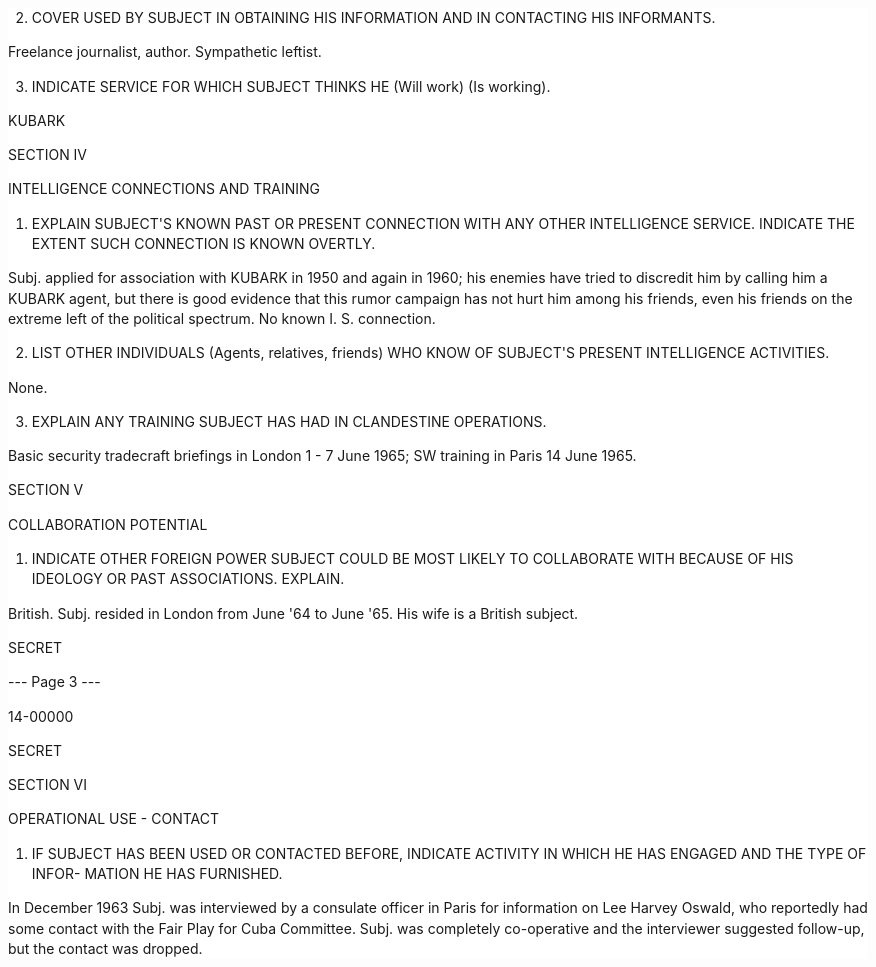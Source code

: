 2. COVER USED BY SUBJECT IN OBTAINING HIS INFORMATION AND IN CONTACTING HIS INFORMANTS.

Freelance journalist, author. Sympathetic leftist.

3. INDICATE SERVICE FOR WHICH SUBJECT THINKS HE (Will work) (Is working).

KUBARK

SECTION IV

INTELLIGENCE CONNECTIONS AND TRAINING

1. EXPLAIN SUBJECT'S KNOWN PAST OR PRESENT CONNECTION WITH ANY OTHER INTELLIGENCE SERVICE. INDICATE THE EXTENT
SUCH CONNECTION IS KNOWN OVERTLY.

Subj. applied for association with KUBARK in 1950 and again in 1960; his enemies
have tried to discredit him by calling him a KUBARK agent, but there is good evidence
that this rumor campaign has not hurt him among his friends, even his friends on the
extreme left of the political spectrum. No known I. S. connection.

2. LIST OTHER INDIVIDUALS (Agents, relatives, friends) WHO KNOW OF SUBJECT'S PRESENT INTELLIGENCE ACTIVITIES.

None.

3. EXPLAIN ANY TRAINING SUBJECT HAS HAD IN CLANDESTINE OPERATIONS.

Basic security tradecraft briefings in London 1 - 7 June 1965;
SW training in Paris 14 June 1965.

SECTION V

COLLABORATION POTENTIAL

1. INDICATE OTHER FOREIGN POWER SUBJECT COULD BE MOST LIKELY TO COLLABORATE WITH BECAUSE OF HIS IDEOLOGY OR PAST
ASSOCIATIONS. EXPLAIN.

British. Subj. resided in London from June '64 to June '65. His wife is
a British subject.

SECRET

--- Page 3 ---

14-00000

SECRET

SECTION VI

OPERATIONAL USE - CONTACT

1. IF SUBJECT HAS BEEN USED OR CONTACTED BEFORE, INDICATE ACTIVITY IN WHICH HE HAS ENGAGED AND THE TYPE OF INFOR-
MATION HE HAS FURNISHED.

In December 1963 Subj. was interviewed by a consulate officer in Paris for
information on Lee Harvey Oswald, who reportedly had some contact with the Fair
Play for Cuba Committee. Subj. was completely co-operative and the interviewer
suggested follow-up, but the contact was dropped.
